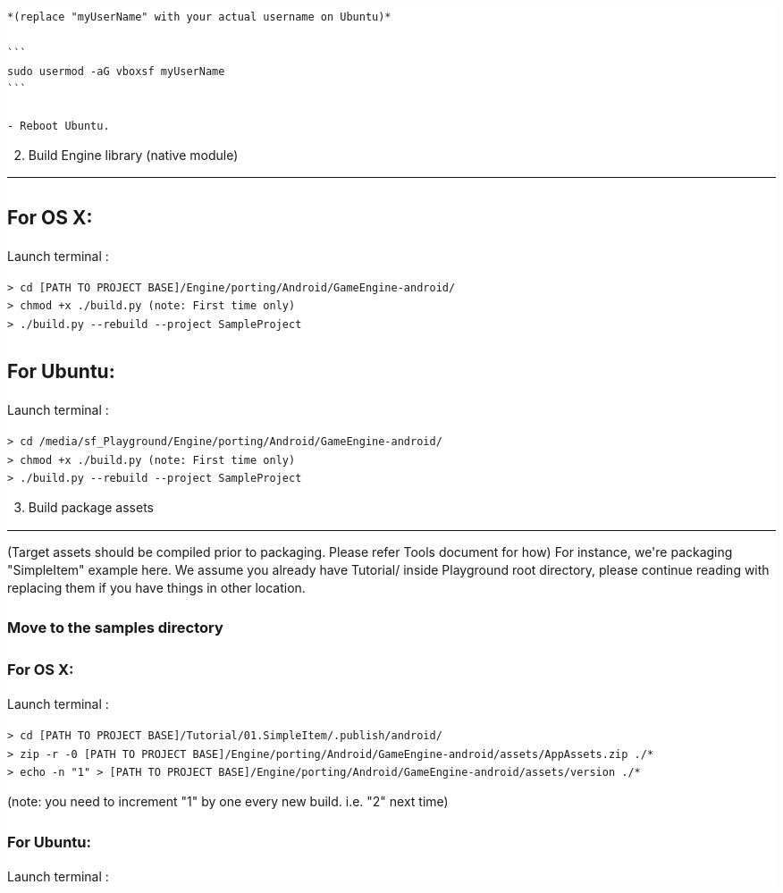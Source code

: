     *(replace "myUserName" with your actual username on Ubuntu)*

    ```
    sudo usermod -aG vboxsf myUserName
    ```

    - Reboot Ubuntu.

2. Build Engine library (native module)
---------------------------------------

## For OS X:

Launch terminal :

```
> cd [PATH TO PROJECT BASE]/Engine/porting/Android/GameEngine-android/
> chmod +x ./build.py (note: First time only)
> ./build.py --rebuild --project SampleProject
```

## For Ubuntu:

Launch terminal :

```
> cd /media/sf_Playground/Engine/porting/Android/GameEngine-android/
> chmod +x ./build.py (note: First time only)
> ./build.py --rebuild --project SampleProject
```

3. Build package assets
------------------------
(Target assets should be compiled prior to packaging. Please refer Tools document for how)
For instance, we're packaging "SimpleItem" example here.
We assume you already have Tutorial/ inside Playground root directory, please continue
reading with replacing them if you have things in other location.

### Move to the samples directory

### For OS X:
Launch terminal :

```
> cd [PATH TO PROJECT BASE]/Tutorial/01.SimpleItem/.publish/android/
> zip -r -0 [PATH TO PROJECT BASE]/Engine/porting/Android/GameEngine-android/assets/AppAssets.zip ./*
> echo -n "1" > [PATH TO PROJECT BASE]/Engine/porting/Android/GameEngine-android/assets/version ./*
```

(note: you need to increment "1" by one every new build. i.e. "2" next time)

### For Ubuntu:
Launch terminal :
